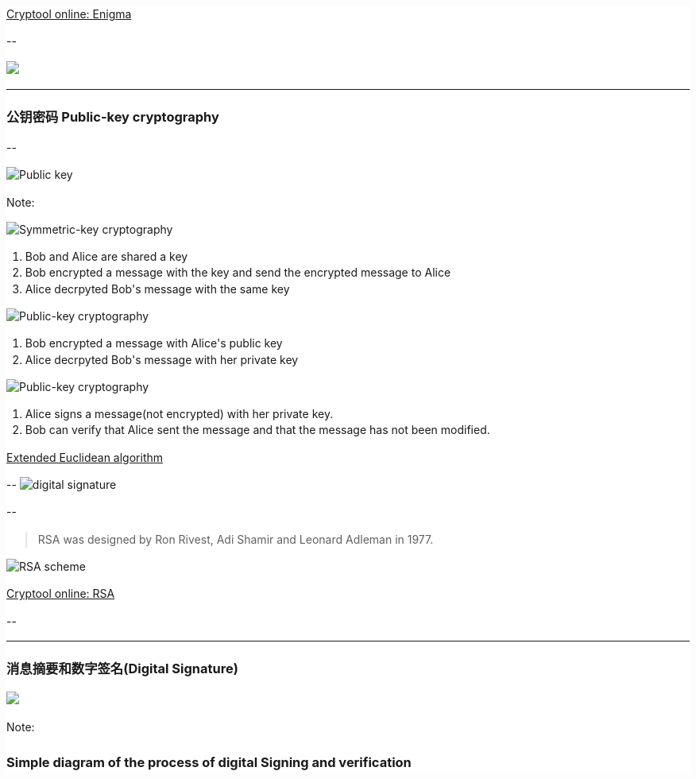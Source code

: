 [Cryptool online: Enigma](https://www.cryptool.org/en/cto-ciphers/enigma)


--

![](https://dzone.com/storage/temp/7395837-symmetricencryption.png)

---

### 公钥密码 Public-key cryptography

--

![Public key](https://dzone.com/storage/temp/7395826-publickeyencryption.png)


Note:

![Symmetric-key cryptography](https://upload.wikimedia.org/wikipedia/commons/thumb/2/27/Symmetric_key_encryption.svg/500px-Symmetric_key_encryption.png)

1. Bob and Alice are shared a key
2. Bob encrypted a message with the key and send the encrypted message to Alice
3. Alice decrpyted Bob's message with the same key

![Public-key cryptography](https://upload.wikimedia.org/wikipedia/commons/thumb/f/f9/Public_key_encryption.svg/500px-Public_key_encryption.png)

1. Bob encrypted a message with Alice's public key
2. Alice decrpyted Bob's message with her private key


![Public-key cryptography](https://upload.wikimedia.org/wikipedia/commons/thumb/a/a7/Private_key_signing.png/500px-Private_key_signing.png)
1. Alice signs a message(not encrypted) with her private key. 
2. Bob can verify that Alice sent the message and that the message has not been modified.


[Extended Euclidean algorithm](https://en.wikipedia.org/wiki/Extended_Euclidean_algorithm)

--
![digital signature](https://dzone.com/storage/temp/7395825-digitalsignature.png)

--
> RSA was designed by Ron Rivest, Adi Shamir and Leonard Adleman in 1977. 

![RSA scheme](http://www.crypto-it.net/Images/rsa/rsa_scheme.png)

[Cryptool online: RSA](https://www.cryptool.org/en/cto-highlights/rsa-step-by-step)

--

---
### 消息摘要和数字签名(Digital Signature)

![](https://www.docusign.com/sites/default/files/ds_subpage_diagram2.svg)

Note:
### Simple diagram of the process of digital Signing and verification
